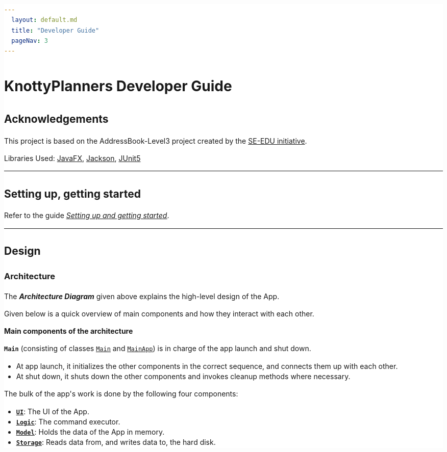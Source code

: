 ```yaml
---
  layout: default.md
  title: "Developer Guide"
  pageNav: 3
---
```


# KnottyPlanners Developer Guide


<page-nav-print />

<div style="page-break-after: always;"></div>

## **Acknowledgements**

This project is based on the AddressBook-Level3 project created by the [SE-EDU initiative](https://se-education.org).

Libraries Used: [JavaFX](https://openjfx.io/), [Jackson](https://github.com/FasterXML/jackson), [JUnit5](https://github.com/junit-team/junit5)

--------------------------------------------------------------------------------------------------------------------

## **Setting up, getting started**

Refer to the guide [<u>_Setting up and getting started_</u>](SettingUp.md).

--------------------------------------------------------------------------------------------------------------------

## **Design**

### Architecture

<puml src="diagrams/ArchitectureDiagram.puml" width="280" />

The ***Architecture Diagram*** given above explains the high-level design of the App.

Given below is a quick overview of main components and how they interact with each other.

**Main components of the architecture**

**`Main`** (consisting of classes [<u>`Main`</u>](https://github.com/AY2425S1-CS2103T-W13-4/tp/blob/master/src/main/java/seedu/address/Main.java) and [<u>`MainApp`</u>](https://github.com/AY2425S1-CS2103T-W13-4/tp/blob/master/src/main/java/seedu/address/MainApp.java)) is in charge of the app launch and shut down.
* At app launch, it initializes the other components in the correct sequence, and connects them up with each other.
* At shut down, it shuts down the other components and invokes cleanup methods where necessary.

The bulk of the app's work is done by the following four components:

* [**<u>`UI`</u>**](#ui-component): The UI of the App.
* [**<u>`Logic`</u>**](#logic-component): The command executor.
* [**<u>`Model`</u>**](#model-component): Holds the data of the App in memory.
* [**<u>`Storage`</u>**](#storage-component): Reads data from, and writes data to, the hard disk.
